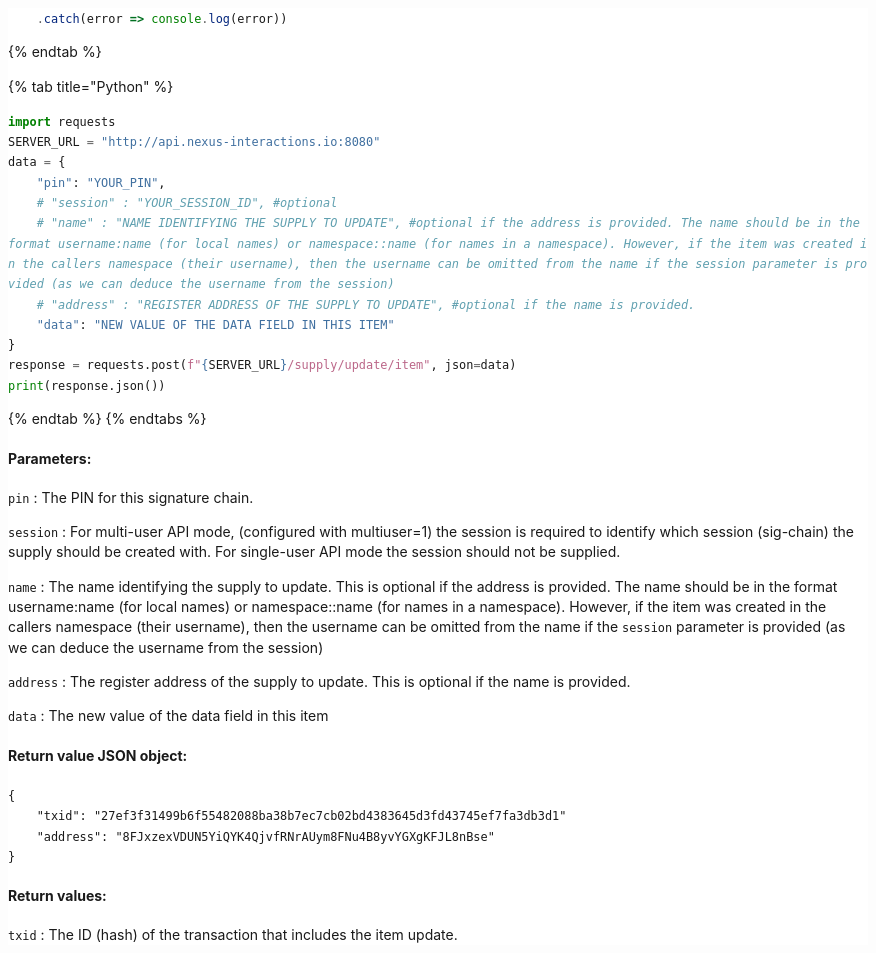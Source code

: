 ```javascript
    .catch(error => console.log(error))
```
{% endtab %}

{% tab title="Python" %}
```python
import requests
SERVER_URL = "http://api.nexus-interactions.io:8080"
data = {
    "pin": "YOUR_PIN",
    # "session" : "YOUR_SESSION_ID", #optional
    # "name" : "NAME IDENTIFYING THE SUPPLY TO UPDATE", #optional if the address is provided. The name should be in the format username:name (for local names) or namespace::name (for names in a namespace). However, if the item was created in the callers namespace (their username), then the username can be omitted from the name if the session parameter is provided (as we can deduce the username from the session)
    # "address" : "REGISTER ADDRESS OF THE SUPPLY TO UPDATE", #optional if the name is provided.
    "data": "NEW VALUE OF THE DATA FIELD IN THIS ITEM"
}
response = requests.post(f"{SERVER_URL}/supply/update/item", json=data)
print(response.json())
```
{% endtab %}
{% endtabs %}

#### Parameters:

`pin` : The PIN for this signature chain.

`session` : For multi-user API mode, (configured with multiuser=1) the session is required to identify which session (sig-chain) the supply should be created with. For single-user API mode the session should not be supplied.

`name` : The name identifying the supply to update. This is optional if the address is provided. The name should be in the format username:name (for local names) or namespace::name (for names in a namespace). However, if the item was created in the callers namespace (their username), then the username can be omitted from the name if the `session` parameter is provided (as we can deduce the username from the session)

`address` : The register address of the supply to update. This is optional if the name is provided.

`data` : The new value of the data field in this item

#### Return value JSON object:

```
{
    "txid": "27ef3f31499b6f55482088ba38b7ec7cb02bd4383645d3fd43745ef7fa3db3d1"
    "address": "8FJxzexVDUN5YiQYK4QjvfRNrAUym8FNu4B8yvYGXgKFJL8nBse"
}
```

#### Return values:

`txid` : The ID (hash) of the transaction that includes the item update.
